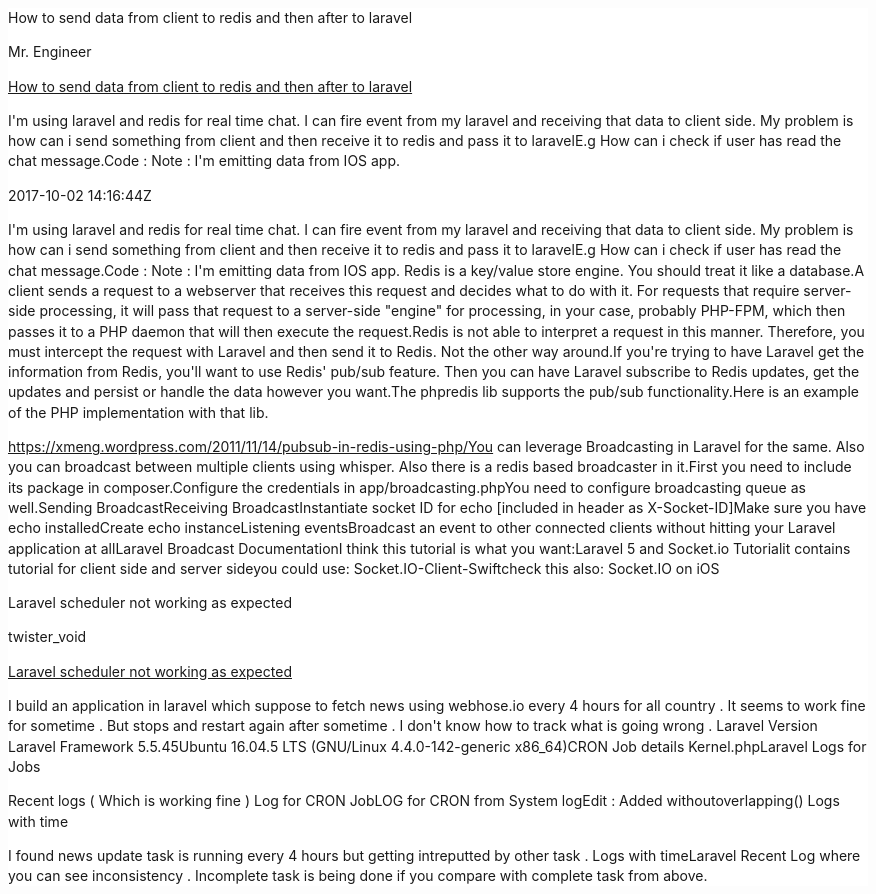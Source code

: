 How to send data from client to redis and then after to laravel

Mr. Engineer

[How to send data from client to redis and then after to laravel](https://stackoverflow.com/questions/46527342/how-to-send-data-from-client-to-redis-and-then-after-to-laravel)

I'm using laravel and redis for real time chat. I can fire event from my laravel and receiving that data to client side. My problem is how can i send something from client and then receive it to redis and pass it to laravelE.g How can i check if user has read the chat message.Code : Note : I'm emitting data from IOS app. 

2017-10-02 14:16:44Z

I'm using laravel and redis for real time chat. I can fire event from my laravel and receiving that data to client side. My problem is how can i send something from client and then receive it to redis and pass it to laravelE.g How can i check if user has read the chat message.Code : Note : I'm emitting data from IOS app. Redis is a key/value store engine.  You should treat it like a database.A client sends a request to a webserver that receives this request and decides what to do with it.  For requests that require server-side processing, it will pass that request to a server-side "engine" for processing, in your case, probably PHP-FPM, which then passes it to a PHP daemon that will then execute the request.Redis is not able to interpret a request in this manner.  Therefore, you must intercept the request with Laravel and then send it to Redis.  Not the other way around.If you're trying to have Laravel get the information from Redis, you'll want to use Redis' pub/sub feature.  Then you can have Laravel subscribe to Redis updates, get the updates and persist or handle the data however you want.The phpredis lib supports the pub/sub functionality.Here is an example of the PHP implementation with that lib.

https://xmeng.wordpress.com/2011/11/14/pubsub-in-redis-using-php/You can leverage Broadcasting in Laravel for the same. Also you can broadcast between multiple clients using whisper. Also there is a redis based broadcaster in it.First you need to include its package in composer.Configure the credentials in app/broadcasting.phpYou need to configure broadcasting queue as well.Sending BroadcastReceiving BroadcastInstantiate socket ID for echo [included in header as X-Socket-ID]Make sure you have echo installedCreate echo instanceListening eventsBroadcast an event to other connected clients without hitting your Laravel application at allLaravel Broadcast DocumentationI think this tutorial is what you want:Laravel 5 and Socket.io Tutorialit contains tutorial for client side and server sideyou could use: Socket.IO-Client-Swiftcheck this also: Socket.IO on iOS

Laravel scheduler not working as expected

twister_void

[Laravel scheduler not working as expected](https://stackoverflow.com/questions/54864558/laravel-scheduler-not-working-as-expected)

I build an application in laravel which suppose to fetch news using webhose.io every 4 hours for all country . It seems to work fine for sometime . But stops and restart again after sometime . I don't know how to track what is going wrong . Laravel Version Laravel Framework 5.5.45Ubuntu 16.04.5 LTS (GNU/Linux 4.4.0-142-generic x86_64)CRON Job details Kernel.phpLaravel Logs for Jobs 

Recent logs ( Which is working fine ) Log for CRON JobLOG for CRON from System logEdit : Added withoutoverlapping() Logs with time 

I found news update task is running every 4 hours but getting intreputted by other task . Logs with timeLaravel Recent Log where you can see inconsistency . Incomplete task is being done if you compare with complete task from above.

